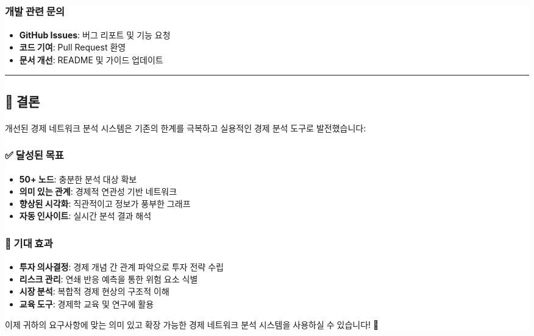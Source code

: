 ### 개발 관련 문의
- **GitHub Issues**: 버그 리포트 및 기능 요청
- **코드 기여**: Pull Request 환영
- **문서 개선**: README 및 가이드 업데이트

---

## 🎉 결론

개선된 경제 네트워크 분석 시스템은 기존의 한계를 극복하고 실용적인 경제 분석 도구로 발전했습니다:

### ✅ 달성된 목표
- **50+ 노드**: 충분한 분석 대상 확보
- **의미 있는 관계**: 경제적 연관성 기반 네트워크
- **향상된 시각화**: 직관적이고 정보가 풍부한 그래프
- **자동 인사이트**: 실시간 분석 결과 해석

### 🚀 기대 효과
- **투자 의사결정**: 경제 개념 간 관계 파악으로 투자 전략 수립
- **리스크 관리**: 연쇄 반응 예측을 통한 위험 요소 식별
- **시장 분석**: 복합적 경제 현상의 구조적 이해
- **교육 도구**: 경제학 교육 및 연구에 활용

이제 귀하의 요구사항에 맞는 의미 있고 확장 가능한 경제 네트워크 분석 시스템을 사용하실 수 있습니다! 🎯
